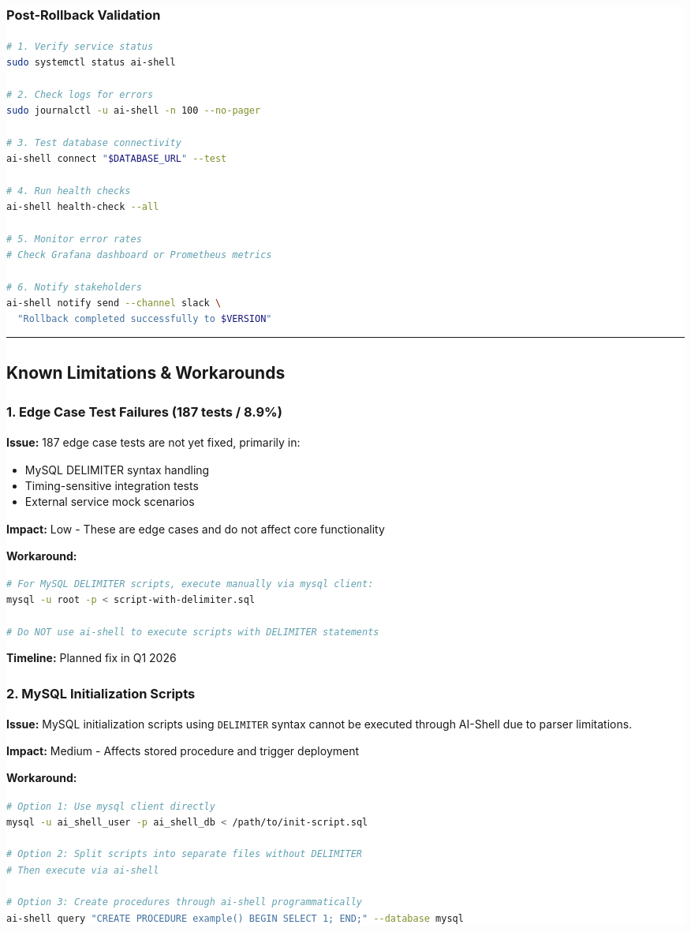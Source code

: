 ### Post-Rollback Validation

```bash
# 1. Verify service status
sudo systemctl status ai-shell

# 2. Check logs for errors
sudo journalctl -u ai-shell -n 100 --no-pager

# 3. Test database connectivity
ai-shell connect "$DATABASE_URL" --test

# 4. Run health checks
ai-shell health-check --all

# 5. Monitor error rates
# Check Grafana dashboard or Prometheus metrics

# 6. Notify stakeholders
ai-shell notify send --channel slack \
  "Rollback completed successfully to $VERSION"
```

---

## Known Limitations & Workarounds

### 1. Edge Case Test Failures (187 tests / 8.9%)

**Issue:** 187 edge case tests are not yet fixed, primarily in:
- MySQL DELIMITER syntax handling
- Timing-sensitive integration tests
- External service mock scenarios

**Impact:** Low - These are edge cases and do not affect core functionality

**Workaround:**
```bash
# For MySQL DELIMITER scripts, execute manually via mysql client:
mysql -u root -p < script-with-delimiter.sql

# Do NOT use ai-shell to execute scripts with DELIMITER statements
```

**Timeline:** Planned fix in Q1 2026

### 2. MySQL Initialization Scripts

**Issue:** MySQL initialization scripts using `DELIMITER` syntax cannot be executed through AI-Shell due to parser limitations.

**Impact:** Medium - Affects stored procedure and trigger deployment

**Workaround:**
```bash
# Option 1: Use mysql client directly
mysql -u ai_shell_user -p ai_shell_db < /path/to/init-script.sql

# Option 2: Split scripts into separate files without DELIMITER
# Then execute via ai-shell

# Option 3: Create procedures through ai-shell programmatically
ai-shell query "CREATE PROCEDURE example() BEGIN SELECT 1; END;" --database mysql
```
